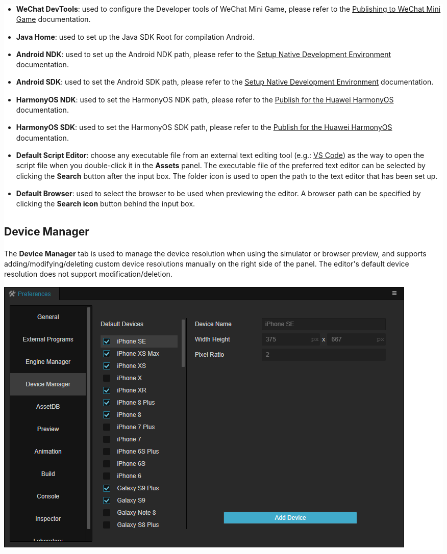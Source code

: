 - **WeChat DevTools**: used to configure the Developer tools of WeChat Mini Game, please refer to the [Publishing to WeChat Mini Game](../publish/publish-wechatgame.md) documentation.
- **Java Home**: used to set up the Java SDK Root for compilation Android.
- **Android NDK**: used to set up the Android NDK path, please refer to the [Setup Native Development Environment](../publish/setup-native-development.md) documentation.

- **Android SDK**: used to set the Android SDK path, please refer to the [Setup Native Development Environment](../publish/setup-native-development.md) documentation.

- **HarmonyOS NDK**: used to set the HarmonyOS NDK path, please refer to the [Publish for the Huawei HarmonyOS](../publish/publish-huawei-ohos.md) documentation.

- **HarmonyOS SDK**: used to set the HarmonyOS SDK path, please refer to the [Publish for the Huawei HarmonyOS](../publish/publish-huawei-ohos.md) documentation.

- **Default Script Editor**: choose any executable file from an external text editing tool (e.g.: [VS Code](../../scripting/coding-setup.md)) as the way to open the script file when you double-click it in the **Assets** panel. The executable file of the preferred text editor can be selected by clicking the **Search** button after the input box. The folder icon is used to open the path to the text editor that has been set up.

- **Default Browser**: used to select the browser to be used when previewing the editor. A browser path can be specified by clicking the **Search icon** button behind the input box.

## Device Manager

The **Device Manager** tab is used to manage the device resolution when using the simulator or browser preview, and supports adding/modifying/deleting custom device resolutions manually on the right side of the panel. The editor's default device resolution does not support modification/deletion.

![device-manager](./index/device-manager.png)
